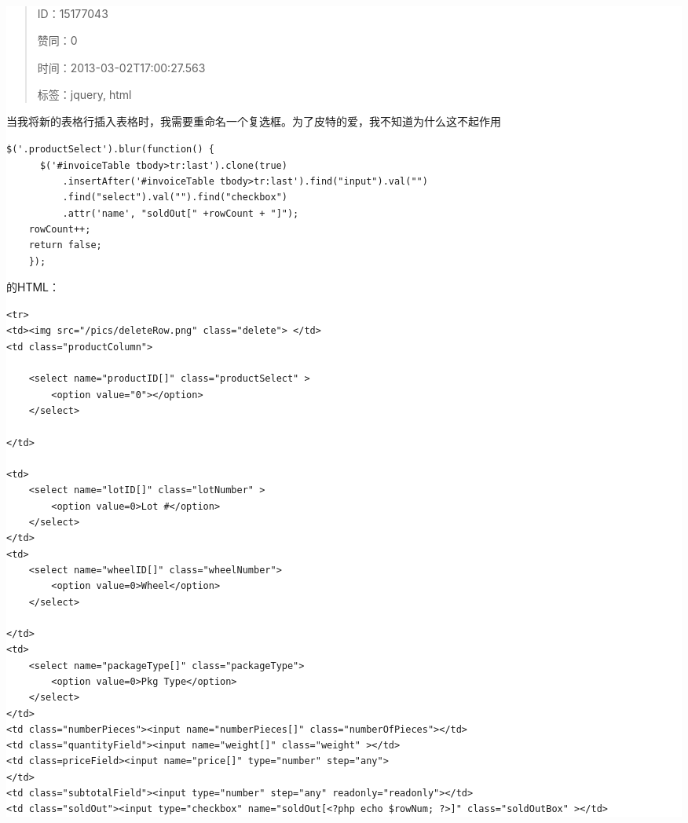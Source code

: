 > ID：15177043
> 
> 赞同：0
> 
> 时间：2013-03-02T17:00:27.563
> 
> 标签：jquery, html

当我将新的表格行插入表格时，我需要重命名一个复选框。为了皮特的爱，我不知道为什么这不起作用

```
$('.productSelect').blur(function() {
      $('#invoiceTable tbody>tr:last').clone(true)
          .insertAfter('#invoiceTable tbody>tr:last').find("input").val("")
          .find("select").val("").find("checkbox")
          .attr('name', "soldOut[" +rowCount + "]");
    rowCount++;
    return false;
    }); 
```

的HTML：

```
<tr>
<td><img src="/pics/deleteRow.png" class="delete"> </td>
<td class="productColumn">

    <select name="productID[]" class="productSelect" >
        <option value="0"></option>
    </select>

</td>

<td>
    <select name="lotID[]" class="lotNumber" >
        <option value=0>Lot #</option>
    </select>
</td>
<td>
    <select name="wheelID[]" class="wheelNumber">
        <option value=0>Wheel</option>
    </select>

</td>
<td>
    <select name="packageType[]" class="packageType">
        <option value=0>Pkg Type</option>
    </select>
</td>
<td class="numberPieces"><input name="numberPieces[]" class="numberOfPieces"></td>
<td class="quantityField"><input name="weight[]" class="weight" ></td>
<td class=priceField><input name="price[]" type="number" step="any">
</td>
<td class="subtotalField"><input type="number" step="any" readonly="readonly"></td>
<td class="soldOut"><input type="checkbox" name="soldOut[<?php echo $rowNum; ?>]" class="soldOutBox" ></td> 
```
